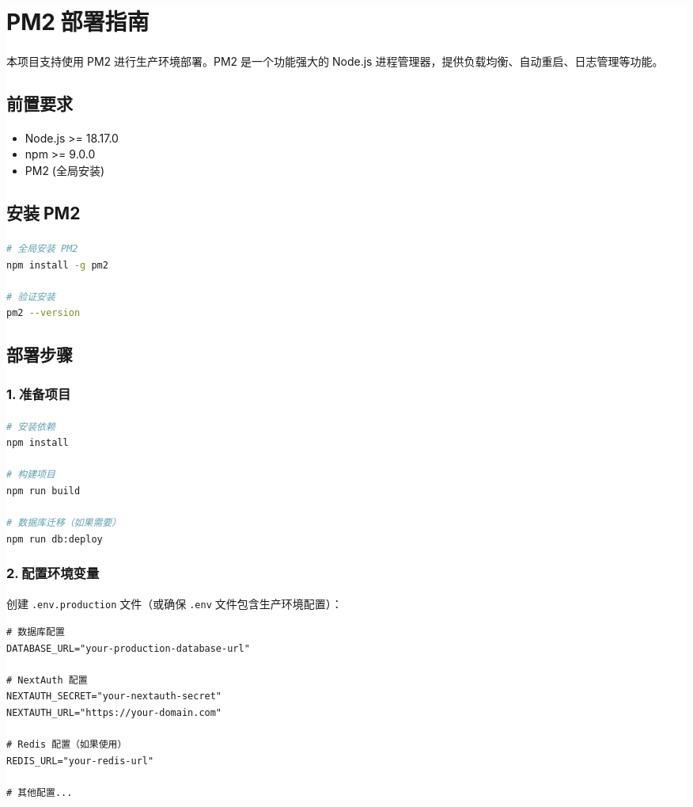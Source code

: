 # PM2 部署指南

本项目支持使用 PM2 进行生产环境部署。PM2 是一个功能强大的 Node.js 进程管理器，提供负载均衡、自动重启、日志管理等功能。

## 前置要求

- Node.js >= 18.17.0
- npm >= 9.0.0
- PM2 (全局安装)

## 安装 PM2

```bash
# 全局安装 PM2
npm install -g pm2

# 验证安装
pm2 --version
```

## 部署步骤

### 1. 准备项目

```bash
# 安装依赖
npm install

# 构建项目
npm run build

# 数据库迁移（如果需要）
npm run db:deploy
```

### 2. 配置环境变量

创建 `.env.production` 文件（或确保 `.env` 文件包含生产环境配置）：

```env
# 数据库配置
DATABASE_URL="your-production-database-url"

# NextAuth 配置
NEXTAUTH_SECRET="your-nextauth-secret"
NEXTAUTH_URL="https://your-domain.com"

# Redis 配置（如果使用）
REDIS_URL="your-redis-url"

# 其他配置...
```
